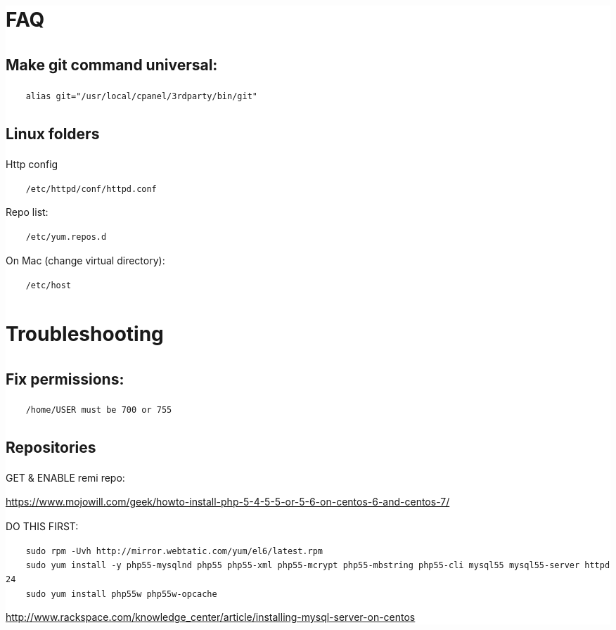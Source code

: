


# FAQ

Make git command universal:
---------------------------

		alias git="/usr/local/cpanel/3rdparty/bin/git"



Linux folders
---------------

Http config

		/etc/httpd/conf/httpd.conf

Repo list:

		/etc/yum.repos.d


On Mac (change virtual directory):
		
		/etc/host






# Troubleshooting

Fix permissions:
---------------------------

		/home/USER must be 700 or 755






Repositories
------------

GET & ENABLE remi repo:

<https://www.mojowill.com/geek/howto-install-php-5-4-5-5-or-5-6-on-centos-6-and-centos-7/>

DO THIS FIRST:

		sudo rpm -Uvh http://mirror.webtatic.com/yum/el6/latest.rpm
		sudo yum install -y php55-mysqlnd php55 php55-xml php55-mcrypt php55-mbstring php55-cli mysql55 mysql55-server httpd24
		sudo yum install php55w php55w-opcache

<http://www.rackspace.com/knowledge_center/article/installing-mysql-server-on-centos>



